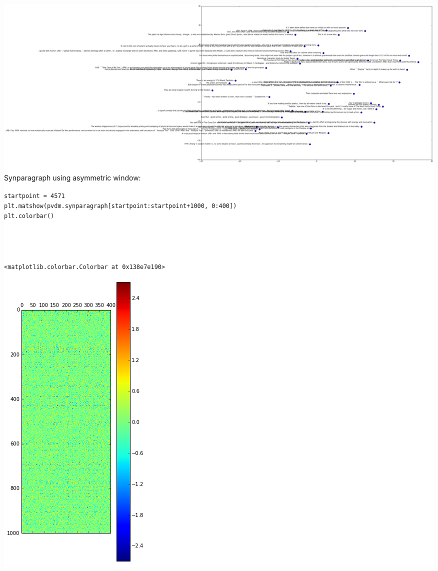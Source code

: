 
![png](README_images/PV-DM%20-%20Batch%20Learning_12_0.png)


Synparagraph using asymmetric window:


    startpoint = 4571
    plt.matshow(pvdm.synparagraph[startpoint:startpoint+1000, 0:400])
    plt.colorbar()




    <matplotlib.colorbar.Colorbar at 0x138e7e190>




![png](README_images/PV-DM%20-%20Batch%20Learning_14_1.png)
